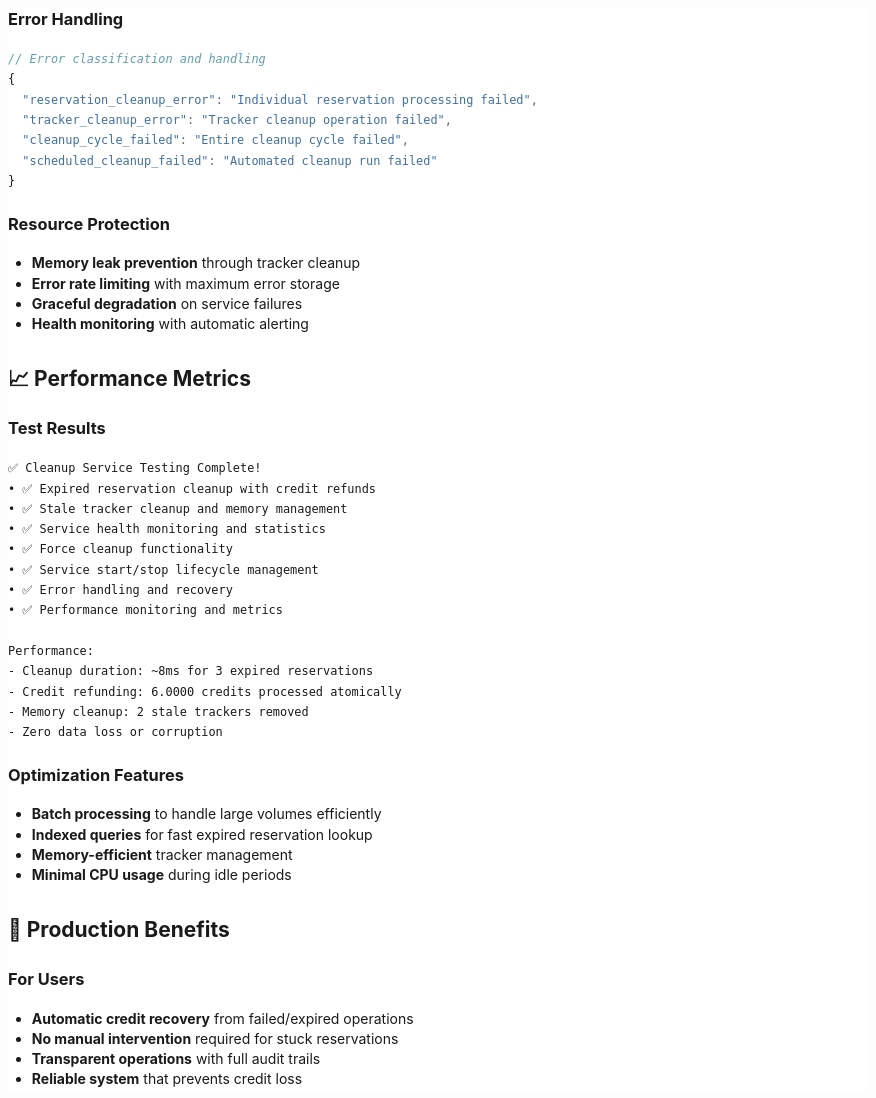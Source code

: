 ### Error Handling
```javascript
// Error classification and handling
{
  "reservation_cleanup_error": "Individual reservation processing failed",
  "tracker_cleanup_error": "Tracker cleanup operation failed", 
  "cleanup_cycle_failed": "Entire cleanup cycle failed",
  "scheduled_cleanup_failed": "Automated cleanup run failed"
}
```

### Resource Protection
- **Memory leak prevention** through tracker cleanup
- **Error rate limiting** with maximum error storage
- **Graceful degradation** on service failures
- **Health monitoring** with automatic alerting

## 📈 Performance Metrics

### Test Results
```
✅ Cleanup Service Testing Complete!
• ✅ Expired reservation cleanup with credit refunds
• ✅ Stale tracker cleanup and memory management  
• ✅ Service health monitoring and statistics
• ✅ Force cleanup functionality
• ✅ Service start/stop lifecycle management
• ✅ Error handling and recovery
• ✅ Performance monitoring and metrics

Performance:
- Cleanup duration: ~8ms for 3 expired reservations
- Credit refunding: 6.0000 credits processed atomically
- Memory cleanup: 2 stale trackers removed
- Zero data loss or corruption
```

### Optimization Features
- **Batch processing** to handle large volumes efficiently
- **Indexed queries** for fast expired reservation lookup
- **Memory-efficient** tracker management
- **Minimal CPU usage** during idle periods

## 🚀 Production Benefits

### For Users
- **Automatic credit recovery** from failed/expired operations
- **No manual intervention** required for stuck reservations
- **Transparent operations** with full audit trails
- **Reliable system** that prevents credit loss
